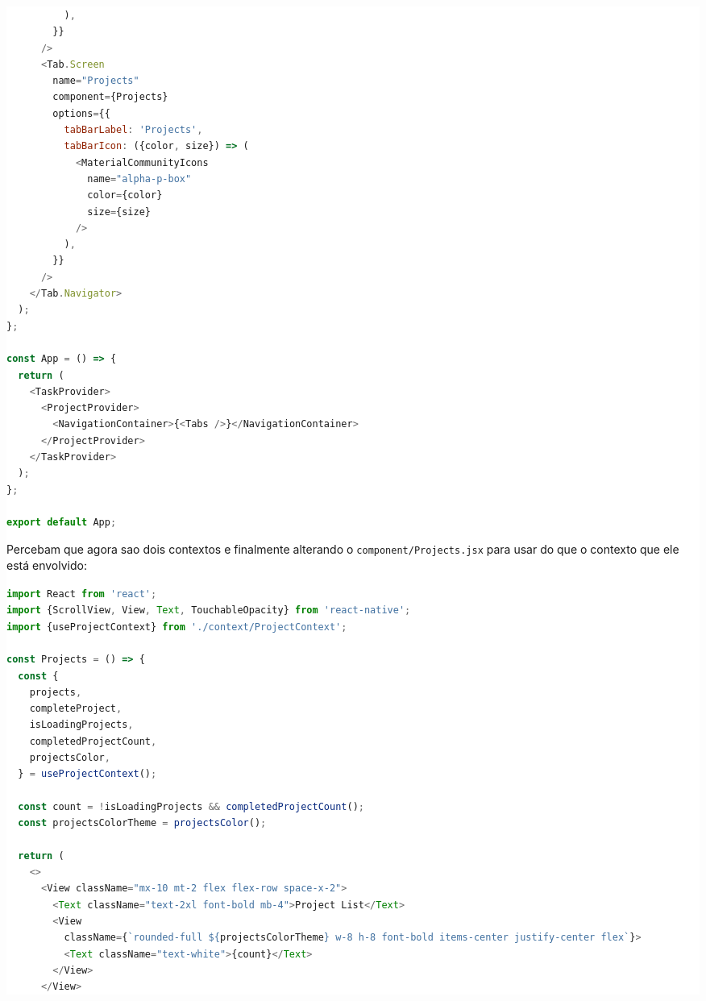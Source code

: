 ```javascript
          ),
        }}
      />
      <Tab.Screen
        name="Projects"
        component={Projects}
        options={{
          tabBarLabel: 'Projects',
          tabBarIcon: ({color, size}) => (
            <MaterialCommunityIcons
              name="alpha-p-box"
              color={color}
              size={size}
            />
          ),
        }}
      />
    </Tab.Navigator>
  );
};

const App = () => {
  return (
    <TaskProvider>
      <ProjectProvider>
        <NavigationContainer>{<Tabs />}</NavigationContainer>
      </ProjectProvider>
    </TaskProvider>
  );
};

export default App;
```

Percebam que agora sao dois contextos e finalmente alterando o `component/Projects.jsx` para usar do que o contexto que ele está envolvido:

```javascript
import React from 'react';
import {ScrollView, View, Text, TouchableOpacity} from 'react-native';
import {useProjectContext} from './context/ProjectContext';

const Projects = () => {
  const {
    projects,
    completeProject,
    isLoadingProjects,
    completedProjectCount,
    projectsColor,
  } = useProjectContext();

  const count = !isLoadingProjects && completedProjectCount();
  const projectsColorTheme = projectsColor();

  return (
    <>
      <View className="mx-10 mt-2 flex flex-row space-x-2">
        <Text className="text-2xl font-bold mb-4">Project List</Text>
        <View
          className={`rounded-full ${projectsColorTheme} w-8 h-8 font-bold items-center justify-center flex`}>
          <Text className="text-white">{count}</Text>
        </View>
      </View>
```